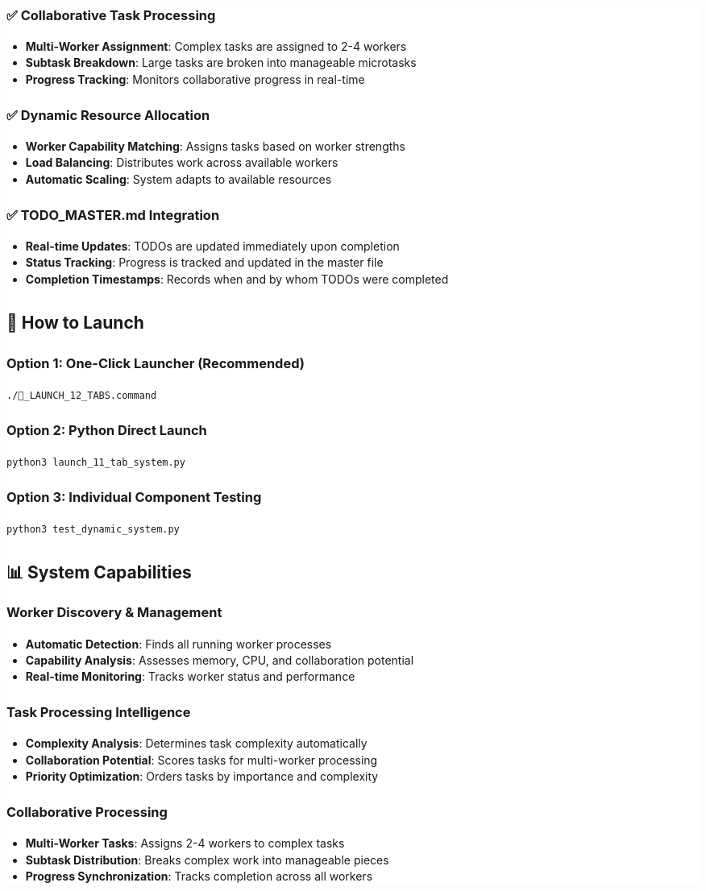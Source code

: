 ### ✅ Collaborative Task Processing
- **Multi-Worker Assignment**: Complex tasks are assigned to 2-4 workers
- **Subtask Breakdown**: Large tasks are broken into manageable microtasks
- **Progress Tracking**: Monitors collaborative progress in real-time

### ✅ Dynamic Resource Allocation
- **Worker Capability Matching**: Assigns tasks based on worker strengths
- **Load Balancing**: Distributes work across available workers
- **Automatic Scaling**: System adapts to available resources

### ✅ TODO_MASTER.md Integration
- **Real-time Updates**: TODOs are updated immediately upon completion
- **Status Tracking**: Progress is tracked and updated in the master file
- **Completion Timestamps**: Records when and by whom TODOs were completed

## 🚀 How to Launch

### Option 1: One-Click Launcher (Recommended)
```bash
./🚀_LAUNCH_12_TABS.command
```

### Option 2: Python Direct Launch
```bash
python3 launch_11_tab_system.py
```

### Option 3: Individual Component Testing
```bash
python3 test_dynamic_system.py
```

## 📊 System Capabilities

### Worker Discovery & Management
- **Automatic Detection**: Finds all running worker processes
- **Capability Analysis**: Assesses memory, CPU, and collaboration potential
- **Real-time Monitoring**: Tracks worker status and performance

### Task Processing Intelligence
- **Complexity Analysis**: Determines task complexity automatically
- **Collaboration Potential**: Scores tasks for multi-worker processing
- **Priority Optimization**: Orders tasks by importance and complexity

### Collaborative Processing
- **Multi-Worker Tasks**: Assigns 2-4 workers to complex tasks
- **Subtask Distribution**: Breaks complex work into manageable pieces
- **Progress Synchronization**: Tracks completion across all workers
